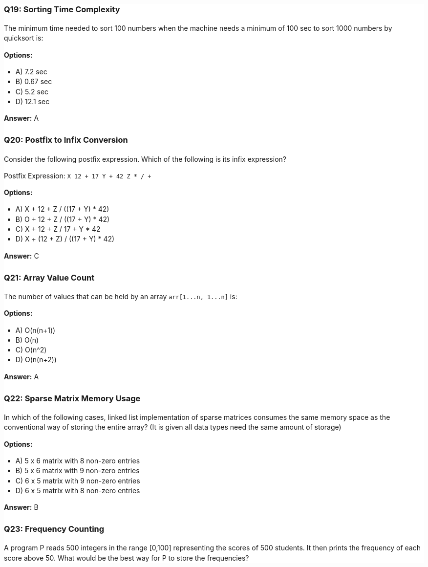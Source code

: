 ### Q19: Sorting Time Complexity
The minimum time needed to sort 100 numbers when the machine needs a minimum of 100 sec to sort 1000 numbers by quicksort is:

**Options:**
- A) 7.2 sec
- B) 0.67 sec
- C) 5.2 sec
- D) 12.1 sec

**Answer:** A

### Q20: Postfix to Infix Conversion
Consider the following postfix expression. Which of the following is its infix expression?

Postfix  Expression: `X 12 + 17 Y + 42 Z * / +`

**Options:**
- A) X + 12 + Z / ((17 + Y) * 42)
- B) O + 12 + Z / ((17 + Y) * 42)
- C) X + 12 + Z / 17 + Y * 42
- D) X + (12 + Z) / ((17 + Y) * 42)

**Answer:** C

### Q21: Array Value Count
The number of values that can be held by an array `arr[1...n, 1...n]` is:

**Options:**
- A) O(n(n+1))
- B) O(n)
- C) O(n^2)
- D) O(n(n+2))

**Answer:** A

### Q22: Sparse Matrix Memory Usage
In which of the following cases, linked list implementation of sparse matrices consumes the same memory space as the conventional way of storing the entire array? (It is given all data types need the same amount of storage)

**Options:**
- A) 5 x 6 matrix with 8 non-zero entries
- B) 5 x 6 matrix with 9 non-zero entries
- C) 6 x 5 matrix with 9 non-zero entries
- D) 6 x 5 matrix with 8 non-zero entries

**Answer:** B

### Q23: Frequency Counting
A program P reads 500 integers in the range [0,100] representing the scores of 500 students. It then prints the frequency of each score above 50. What would be the best way for P to store the frequencies?
